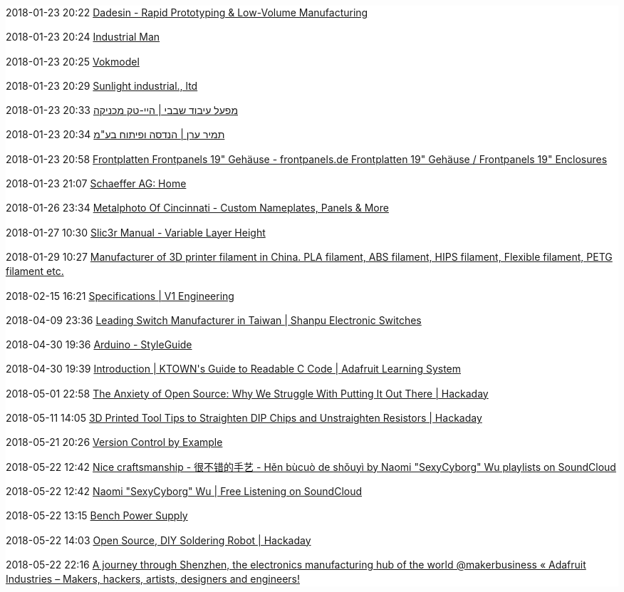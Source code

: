 2018-01-23 20:22 [Dadesin - Rapid Prototyping &amp; Low-Volume Manufacturing](https://www.dadesin.com/)

2018-01-23 20:24 [Industrial Man](http://en.gyrmodel.com/index.html)

2018-01-23 20:25 [Vokmodel](http://www.vokmodel.com/)

2018-01-23 20:29 [Sunlight industrial., ltd](http://www.sunlightmould.com/)

2018-01-23 20:33 [מפעל עיבוד שבבי | היי-טק מכניקה](http://www.hitechm.co.il/)

2018-01-23 20:34 [תמיר ערן | הנדסה ופיתוח בע&quot;מ](http://tamireng.com/)

2018-01-23 20:58 [Frontplatten Frontpanels 19&quot; Gehäuse - frontpanels.de Frontplatten 19&quot; Gehäuse / Frontpanels 19&quot; Enclosures](https://www.frontpanels.de/)

2018-01-23 21:07 [Schaeffer AG: Home](http://www.schaeffer-ag.de/en/)

2018-01-26 23:34 [Metalphoto Of Cincinnati - Custom Nameplates, Panels &amp; More](https://www.mpofcinci.com/)

2018-01-27 10:30 [Slic3r Manual - Variable Layer Height](http://manual.slic3r.org/expert-mode/variable-layer-height)

2018-01-29 10:27 [Manufacturer of 3D printer filament in China. PLA filament, ABS filament, HIPS filament, Flexible filament, PETG filament etc.](http://www.torwell3d.com/)

2018-02-15 16:21 [Specifications | V1 Engineering](https://www.v1engineering.com/specifications/)

2018-04-09 23:36 [Leading Switch Manufacturer in Taiwan | Shanpu Electronic Switches](https://www.shanpu.com.tw/)

2018-04-30 19:36 [Arduino - StyleGuide](https://www.arduino.cc/en/Reference/StyleGuide)

2018-04-30 19:39 [Introduction | KTOWN's Guide to Readable C Code | Adafruit Learning System](https://learn.adafruit.com/ktowns-guide-to-readable-c-code?view=all)

2018-05-01 22:58 [The Anxiety of Open Source: Why We Struggle With Putting It Out There | Hackaday](https://hackaday.com/2018/05/01/the-anxiety-of-open-source-why-we-struggle-with-putting-it-out-there/)

2018-05-11 14:05 [3D Printed Tool Tips to Straighten DIP Chips and Unstraighten Resistors | Hackaday](https://hackaday.com/2018/05/10/3d-printed-tool-tips-to-straighten-dip-chips-and-unstraighten-resistors/)

2018-05-21 20:26 [Version Control by Example](https://ericsink.com/vcbe/html/bk01-toc.html)

2018-05-22 12:42 [Nice craftsmanship - 很不错的手艺 - Hěn bùcuò de shǒuyì by Naomi &quot;SexyCyborg&quot; Wu playlists on SoundCloud](https://soundcloud.com/sexycyborg/nice-craftsmanship-h-n-b-cu-de/sets)

2018-05-22 12:42 [Naomi &quot;SexyCyborg&quot; Wu | Free Listening on SoundCloud](https://soundcloud.com/sexycyborg/albums)

2018-05-22 13:15 [Bench Power Supply](http://www.instructables.com/id/Bench-Power-Supply-1/)

2018-05-22 14:03 [Open Source, DIY Soldering Robot | Hackaday](https://hackaday.com/2015/05/05/open-source-diy-soldering-robot/)

2018-05-22 22:16 [A journey through Shenzhen, the electronics manufacturing hub of the world @makerbusiness « Adafruit Industries – Makers, hackers, artists, designers and engineers!](https://blog.adafruit.com/2018/05/22/a-journey-through-shenzhen-the-electronics-manufacturing-hub-of-the-world-makerbusiness/)
